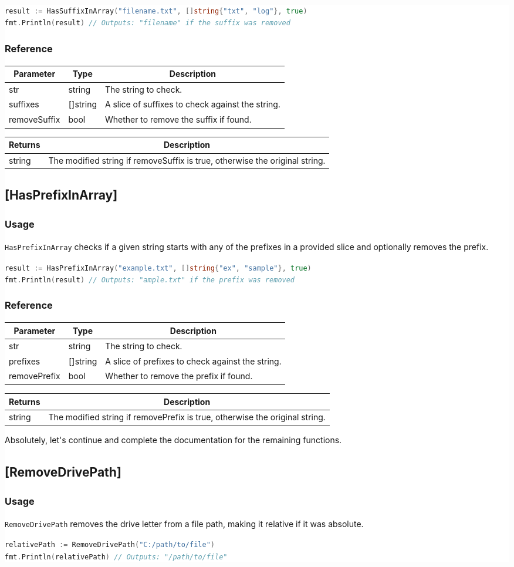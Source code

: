 ```go
result := HasSuffixInArray("filename.txt", []string{"txt", "log"}, true)
fmt.Println(result) // Outputs: "filename" if the suffix was removed
```

### Reference

| Parameter   | Type        | Description                                         |
|-------------|-------------|-----------------------------------------------------|
| str         | string      | The string to check.                                |
| suffixes    | []string    | A slice of suffixes to check against the string.    |
| removeSuffix| bool        | Whether to remove the suffix if found.              |

| Returns     | Description                                              |
|-------------|----------------------------------------------------------|
| string      | The modified string if removeSuffix is true, otherwise the original string. |

## [HasPrefixInArray]
### Usage
`HasPrefixInArray` checks if a given string starts with any of the prefixes in a provided slice and optionally removes the prefix.

```go
result := HasPrefixInArray("example.txt", []string{"ex", "sample"}, true)
fmt.Println(result) // Outputs: "ample.txt" if the prefix was removed
```

### Reference

| Parameter   | Type        | Description                                         |
|-------------|-------------|-----------------------------------------------------|
| str         | string      | The string to check.                                |
| prefixes    | []string    | A slice of prefixes to check against the string.    |
| removePrefix| bool        | Whether to remove the prefix if found.              |

| Returns     | Description                                              |
|-------------|----------------------------------------------------------|
| string      | The modified string if removePrefix is true, otherwise the original string. |


Absolutely, let's continue and complete the documentation for the remaining functions.

## [RemoveDrivePath]
### Usage
`RemoveDrivePath` removes the drive letter from a file path, making it relative if it was absolute.

```go
relativePath := RemoveDrivePath("C:/path/to/file")
fmt.Println(relativePath) // Outputs: "/path/to/file"
```
